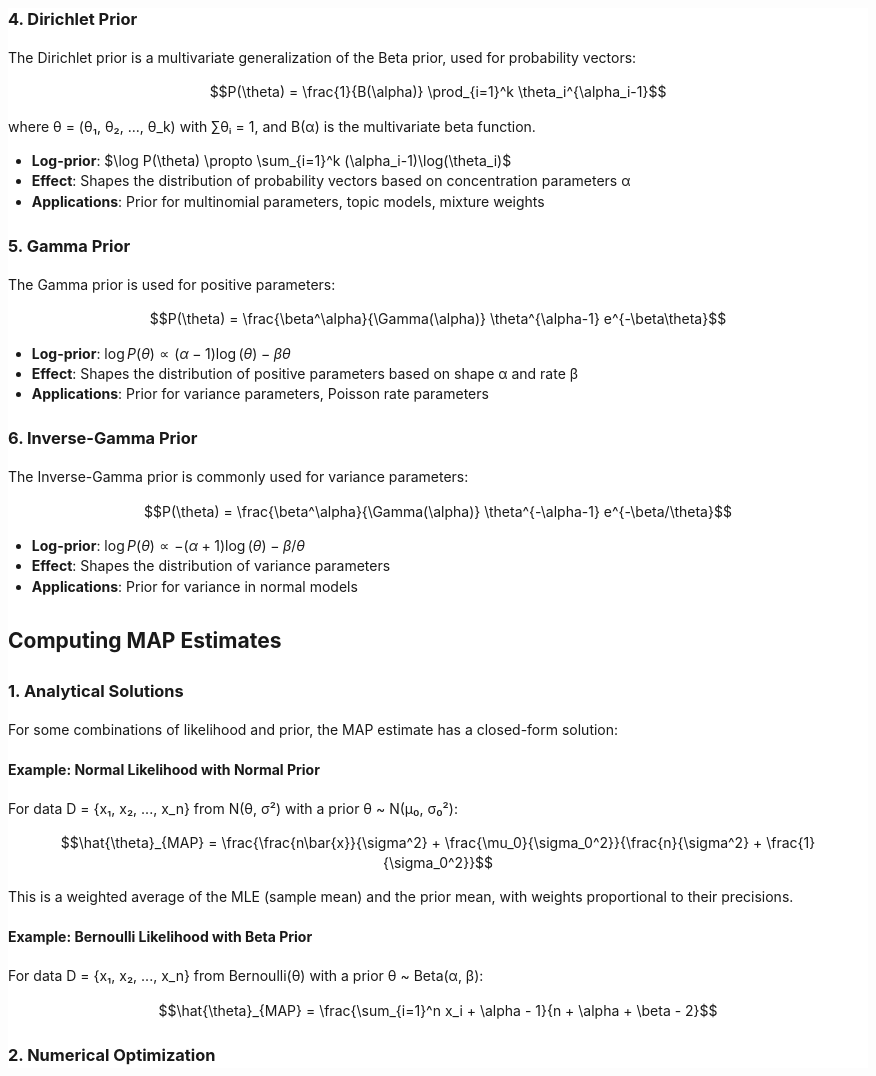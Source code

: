 ### 4. Dirichlet Prior

The Dirichlet prior is a multivariate generalization of the Beta prior, used for probability vectors:

$$P(\theta) = \frac{1}{B(\alpha)} \prod_{i=1}^k \theta_i^{\alpha_i-1}$$

where θ = (θ₁, θ₂, ..., θ_k) with ∑θᵢ = 1, and B(α) is the multivariate beta function.

- **Log-prior**: $\log P(\theta) \propto \sum_{i=1}^k (\alpha_i-1)\log(\theta_i)$
- **Effect**: Shapes the distribution of probability vectors based on concentration parameters α
- **Applications**: Prior for multinomial parameters, topic models, mixture weights

### 5. Gamma Prior

The Gamma prior is used for positive parameters:

$$P(\theta) = \frac{\beta^\alpha}{\Gamma(\alpha)} \theta^{\alpha-1} e^{-\beta\theta}$$

- **Log-prior**: $\log P(\theta) \propto (\alpha-1)\log(\theta) - \beta\theta$
- **Effect**: Shapes the distribution of positive parameters based on shape α and rate β
- **Applications**: Prior for variance parameters, Poisson rate parameters

### 6. Inverse-Gamma Prior

The Inverse-Gamma prior is commonly used for variance parameters:

$$P(\theta) = \frac{\beta^\alpha}{\Gamma(\alpha)} \theta^{-\alpha-1} e^{-\beta/\theta}$$

- **Log-prior**: $\log P(\theta) \propto -(\alpha+1)\log(\theta) - \beta/\theta$
- **Effect**: Shapes the distribution of variance parameters
- **Applications**: Prior for variance in normal models

## Computing MAP Estimates

### 1. Analytical Solutions

For some combinations of likelihood and prior, the MAP estimate has a closed-form solution:

#### Example: Normal Likelihood with Normal Prior

For data D = {x₁, x₂, ..., x_n} from N(θ, σ²) with a prior θ ~ N(μ₀, σ₀²):

$$\hat{\theta}_{MAP} = \frac{\frac{n\bar{x}}{\sigma^2} + \frac{\mu_0}{\sigma_0^2}}{\frac{n}{\sigma^2} + \frac{1}{\sigma_0^2}}$$

This is a weighted average of the MLE (sample mean) and the prior mean, with weights proportional to their precisions.

#### Example: Bernoulli Likelihood with Beta Prior

For data D = {x₁, x₂, ..., x_n} from Bernoulli(θ) with a prior θ ~ Beta(α, β):

$$\hat{\theta}_{MAP} = \frac{\sum_{i=1}^n x_i + \alpha - 1}{n + \alpha + \beta - 2}$$

### 2. Numerical Optimization
